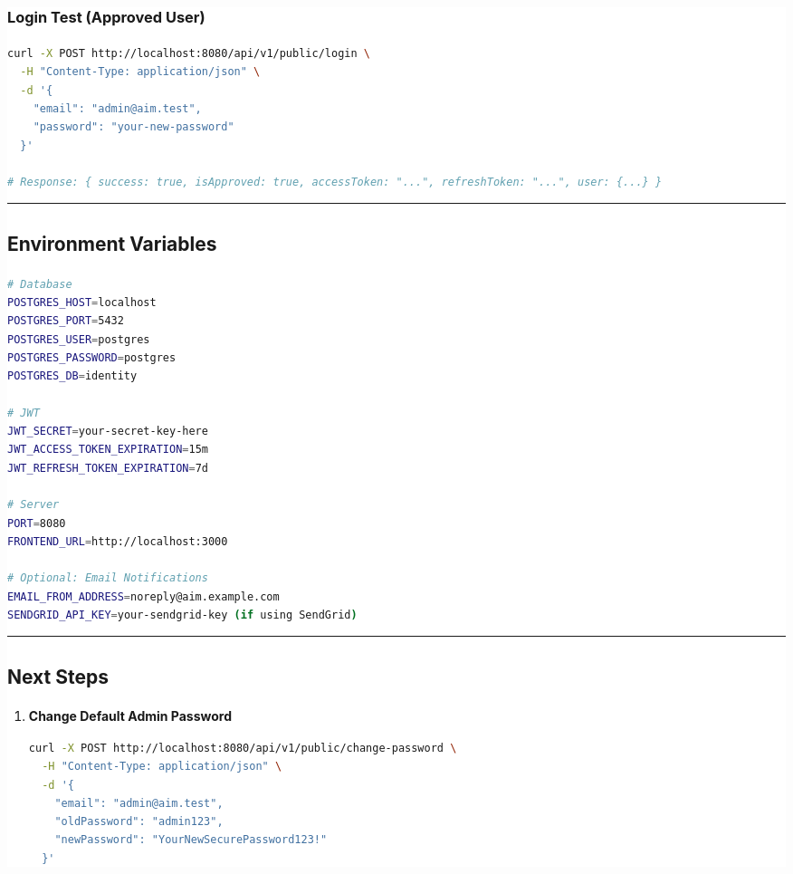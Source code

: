 ### Login Test (Approved User)
```bash
curl -X POST http://localhost:8080/api/v1/public/login \
  -H "Content-Type: application/json" \
  -d '{
    "email": "admin@aim.test",
    "password": "your-new-password"
  }'

# Response: { success: true, isApproved: true, accessToken: "...", refreshToken: "...", user: {...} }
```

---

## Environment Variables

```bash
# Database
POSTGRES_HOST=localhost
POSTGRES_PORT=5432
POSTGRES_USER=postgres
POSTGRES_PASSWORD=postgres
POSTGRES_DB=identity

# JWT
JWT_SECRET=your-secret-key-here
JWT_ACCESS_TOKEN_EXPIRATION=15m
JWT_REFRESH_TOKEN_EXPIRATION=7d

# Server
PORT=8080
FRONTEND_URL=http://localhost:3000

# Optional: Email Notifications
EMAIL_FROM_ADDRESS=noreply@aim.example.com
SENDGRID_API_KEY=your-sendgrid-key (if using SendGrid)
```

---

## Next Steps

1. **Change Default Admin Password**
   ```bash
   curl -X POST http://localhost:8080/api/v1/public/change-password \
     -H "Content-Type: application/json" \
     -d '{
       "email": "admin@aim.test",
       "oldPassword": "admin123",
       "newPassword": "YourNewSecurePassword123!"
     }'
   ```
